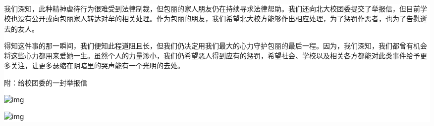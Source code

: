 

   我们深知，此种精神虐待行为很难受到法律制裁，但包丽的家人朋友仍在持续寻求法律帮助。我们还向北大校团委提交了举报信，但目前学校也没有公开或向包丽家人转达对牟的相关处理。作为包丽的朋友，我们希望北大校方能够作出相应处理，为了惩罚作恶者，也为了告慰逝去的友人。



   得知这件事的那一瞬间，我们便知此程道阻且长，但我们仍决定用我们最大的心力守护包丽的最后一程。因为，我们深知，我们都曾有机会将这些心力都用来爱她一生。虽然个人的力量渺小，我们仍希望恶人得到应有的惩罚，希望社会、学校以及相关各方都能对此类事件给予更多关注，让更多瑟缩在阴暗里的哭声能有一个光明的去处。







附：给校团委的一封举报信

![img](https://mmbiz.qpic.cn/mmbiz_png/ChHh4rEdCib9P0DlH85BE46qzibPze75eYw8xoGKlL52F4pGD06vDeeumCF05jIib24Ff7HfGrGn6pw7JIjjFcZmQ/640?wx_fmt=png&tp=webp&wxfrom=5&wx_lazy=1&wx_co=1)

![img](https://mmbiz.qpic.cn/mmbiz_png/ChHh4rEdCib9P0DlH85BE46qzibPze75eYYwvxExQfdf86PF70C1wY3niac9Y38IwVnUDPG031tEtb042dtWk0dzg/640?wx_fmt=png&tp=webp&wxfrom=5&wx_lazy=1&wx_co=1)